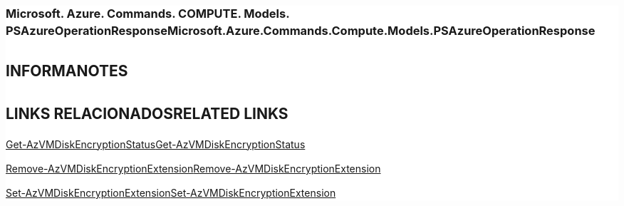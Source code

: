 ### <span data-ttu-id="e408a-160">Microsoft. Azure. Commands. COMPUTE. Models. PSAzureOperationResponse</span><span class="sxs-lookup"><span data-stu-id="e408a-160">Microsoft.Azure.Commands.Compute.Models.PSAzureOperationResponse</span></span>

## <span data-ttu-id="e408a-161">INFORMA</span><span class="sxs-lookup"><span data-stu-id="e408a-161">NOTES</span></span>

## <span data-ttu-id="e408a-162">LINKS RELACIONADOS</span><span class="sxs-lookup"><span data-stu-id="e408a-162">RELATED LINKS</span></span>

[<span data-ttu-id="e408a-163">Get-AzVMDiskEncryptionStatus</span><span class="sxs-lookup"><span data-stu-id="e408a-163">Get-AzVMDiskEncryptionStatus</span></span>](./Get-AzVMDiskEncryptionStatus.md)

[<span data-ttu-id="e408a-164">Remove-AzVMDiskEncryptionExtension</span><span class="sxs-lookup"><span data-stu-id="e408a-164">Remove-AzVMDiskEncryptionExtension</span></span>](./Remove-AzVMDiskEncryptionExtension.md)

[<span data-ttu-id="e408a-165">Set-AzVMDiskEncryptionExtension</span><span class="sxs-lookup"><span data-stu-id="e408a-165">Set-AzVMDiskEncryptionExtension</span></span>](./Set-AzVMDiskEncryptionExtension.md)


